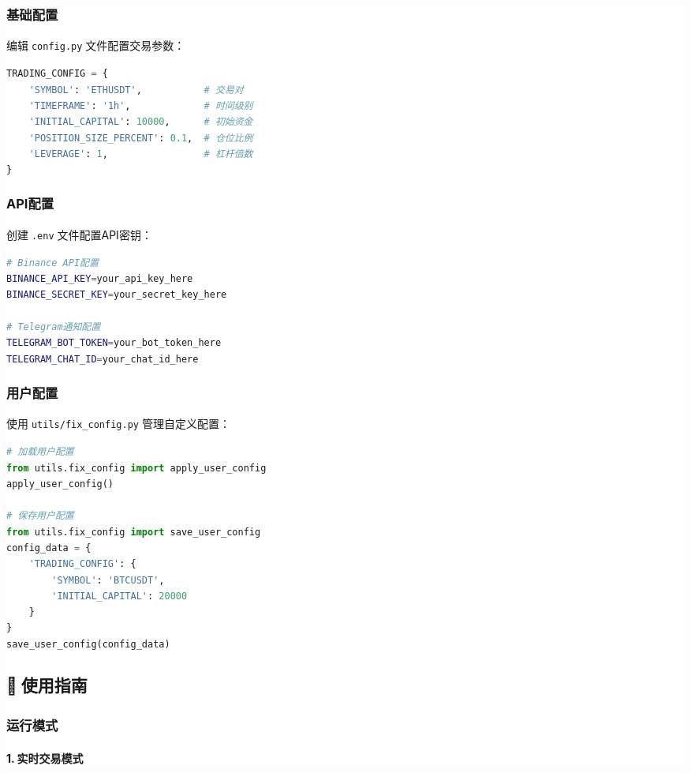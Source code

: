 ### 基础配置

编辑 `config.py` 文件配置交易参数：

```python
TRADING_CONFIG = {
    'SYMBOL': 'ETHUSDT',           # 交易对
    'TIMEFRAME': '1h',             # 时间级别
    'INITIAL_CAPITAL': 10000,      # 初始资金
    'POSITION_SIZE_PERCENT': 0.1,  # 仓位比例
    'LEVERAGE': 1,                 # 杠杆倍数
}
```

### API配置

创建 `.env` 文件配置API密钥：

```bash
# Binance API配置
BINANCE_API_KEY=your_api_key_here
BINANCE_SECRET_KEY=your_secret_key_here

# Telegram通知配置
TELEGRAM_BOT_TOKEN=your_bot_token_here
TELEGRAM_CHAT_ID=your_chat_id_here
```

### 用户配置

使用 `utils/fix_config.py` 管理自定义配置：

```python
# 加载用户配置
from utils.fix_config import apply_user_config
apply_user_config()

# 保存用户配置
from utils.fix_config import save_user_config
config_data = {
    'TRADING_CONFIG': {
        'SYMBOL': 'BTCUSDT',
        'INITIAL_CAPITAL': 20000
    }
}
save_user_config(config_data)
```

## 📖 使用指南

### 运行模式

#### 1. 实时交易模式
